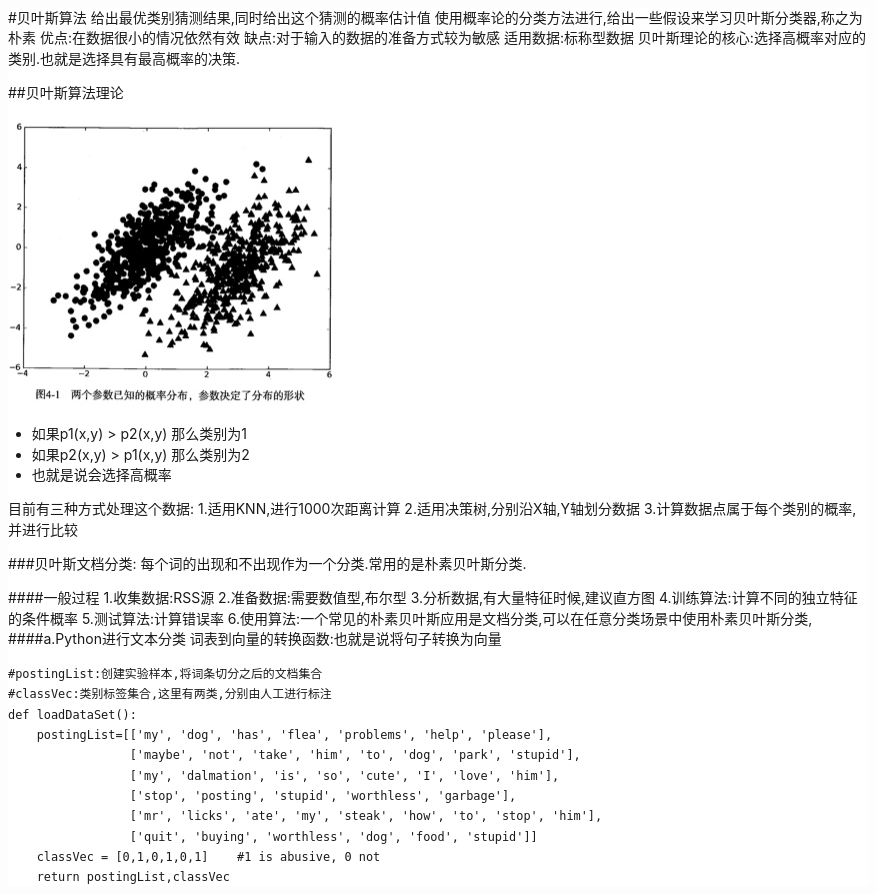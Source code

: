 #贝叶斯算法
给出最优类别猜测结果,同时给出这个猜测的概率估计值
使用概率论的分类方法进行,给出一些假设来学习贝叶斯分类器,称之为朴素
优点:在数据很小的情况依然有效
缺点:对于输入的数据的准备方式较为敏感
适用数据:标称型数据
贝叶斯理论的核心:选择高概率对应的类别.也就是选择具有最高概率的决策.

##贝叶斯算法理论

![Mou icon](./img/byate.jpg)

* 如果p1(x,y) > p2(x,y) 那么类别为1
* 如果p2(x,y) > p1(x,y) 那么类别为2
* 也就是说会选择高概率


目前有三种方式处理这个数据:
1.适用KNN,进行1000次距离计算
2.适用决策树,分别沿X轴,Y轴划分数据
3.计算数据点属于每个类别的概率,并进行比较

###贝叶斯文档分类:
每个词的出现和不出现作为一个分类.常用的是朴素贝叶斯分类.

####一般过程
1.收集数据:RSS源 
2.准备数据:需要数值型,布尔型
3.分析数据,有大量特征时候,建议直方图
4.训练算法:计算不同的独立特征的条件概率
5.测试算法:计算错误率
6.使用算法:一个常见的朴素贝叶斯应用是文档分类,可以在任意分类场景中使用朴素贝叶斯分类,	
####a.Python进行文本分类
词表到向量的转换函数:也就是说将句子转换为向量

```
#postingList:创建实验样本,将词条切分之后的文档集合
#classVec:类别标签集合,这里有两类,分别由人工进行标注
def loadDataSet():
    postingList=[['my', 'dog', 'has', 'flea', 'problems', 'help', 'please'],
                 ['maybe', 'not', 'take', 'him', 'to', 'dog', 'park', 'stupid'],
                 ['my', 'dalmation', 'is', 'so', 'cute', 'I', 'love', 'him'],
                 ['stop', 'posting', 'stupid', 'worthless', 'garbage'],
                 ['mr', 'licks', 'ate', 'my', 'steak', 'how', 'to', 'stop', 'him'],
                 ['quit', 'buying', 'worthless', 'dog', 'food', 'stupid']]
    classVec = [0,1,0,1,0,1]    #1 is abusive, 0 not
    return postingList,classVec
```

